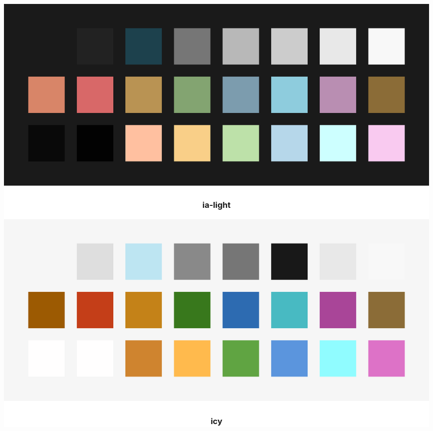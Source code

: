   <img src='./preview/svgs/ia-dark.svg' />
</h3>
<h3 align='center'>
  <p>ia-light</p>
  <img src='./preview/svgs/ia-light.svg' />
</h3>
<h3 align='center'>
  <p>icy</p>